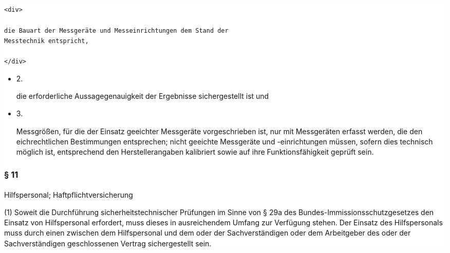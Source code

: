     <div>
    
    die Bauart der Messgeräte und Messeinrichtungen dem Stand der
    Messtechnik entspricht,
    
    </div>

  - 2\.
    
    <div>
    
    die erforderliche Aussagegenauigkeit der Ergebnisse sichergestellt
    ist und
    
    </div>

  - 3\.
    
    <div>
    
    Messgrößen, für die der Einsatz geeichter Messgeräte vorgeschrieben
    ist, nur mit Messgeräten erfasst werden, die den eichrechtlichen
    Bestimmungen entsprechen; nicht geeichte Messgeräte und
    -einrichtungen müssen, sofern dies technisch möglich ist,
    entsprechend den Herstellerangaben kalibriert sowie auf ihre
    Funktionsfähigkeit geprüft sein.
    
    </div>

</div>

</div>

</div>

</div>

<span id="BJNR100100013BJNE001200000.html"></span>

### § 11  
Hilfspersonal; Haftpflichtversicherung

<div>

<div class="jnhtml">

<div>

<div class="jurAbsatz">

(1) Soweit die Durchführung sicherheitstechnischer Prüfungen im Sinne
von § 29a des Bundes-Immissionsschutzgesetzes den Einsatz von
Hilfspersonal erfordert, muss dieses in ausreichendem Umfang zur
Verfügung stehen. Der Einsatz des Hilfspersonals muss durch einen
zwischen dem Hilfspersonal und dem oder der Sachverständigen oder dem
Arbeitgeber des oder der Sachverständigen geschlossenen Vertrag
sichergestellt sein.

</div>

<div class="jurAbsatz">
